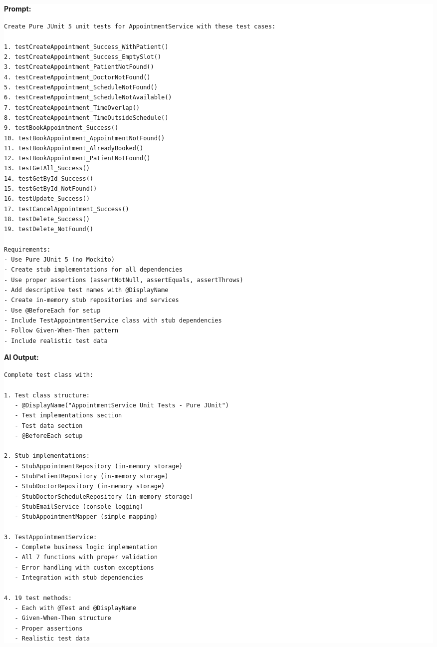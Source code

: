 **Prompt:**
```
Create Pure JUnit 5 unit tests for AppointmentService with these test cases:

1. testCreateAppointment_Success_WithPatient()
2. testCreateAppointment_Success_EmptySlot()
3. testCreateAppointment_PatientNotFound()
4. testCreateAppointment_DoctorNotFound()
5. testCreateAppointment_ScheduleNotFound()
6. testCreateAppointment_ScheduleNotAvailable()
7. testCreateAppointment_TimeOverlap()
8. testCreateAppointment_TimeOutsideSchedule()
9. testBookAppointment_Success()
10. testBookAppointment_AppointmentNotFound()
11. testBookAppointment_AlreadyBooked()
12. testBookAppointment_PatientNotFound()
13. testGetAll_Success()
14. testGetById_Success()
15. testGetById_NotFound()
16. testUpdate_Success()
17. testCancelAppointment_Success()
18. testDelete_Success()
19. testDelete_NotFound()

Requirements:
- Use Pure JUnit 5 (no Mockito)
- Create stub implementations for all dependencies
- Use proper assertions (assertNotNull, assertEquals, assertThrows)
- Add descriptive test names with @DisplayName
- Create in-memory stub repositories and services
- Use @BeforeEach for setup
- Include TestAppointmentService class with stub dependencies
- Follow Given-When-Then pattern
- Include realistic test data
```

**AI Output:**
```
Complete test class with:

1. Test class structure:
   - @DisplayName("AppointmentService Unit Tests - Pure JUnit")
   - Test implementations section
   - Test data section
   - @BeforeEach setup

2. Stub implementations:
   - StubAppointmentRepository (in-memory storage)
   - StubPatientRepository (in-memory storage)
   - StubDoctorRepository (in-memory storage)
   - StubDoctorScheduleRepository (in-memory storage)
   - StubEmailService (console logging)
   - StubAppointmentMapper (simple mapping)

3. TestAppointmentService:
   - Complete business logic implementation
   - All 7 functions with proper validation
   - Error handling with custom exceptions
   - Integration with stub dependencies

4. 19 test methods:
   - Each with @Test and @DisplayName
   - Given-When-Then structure
   - Proper assertions
   - Realistic test data
```